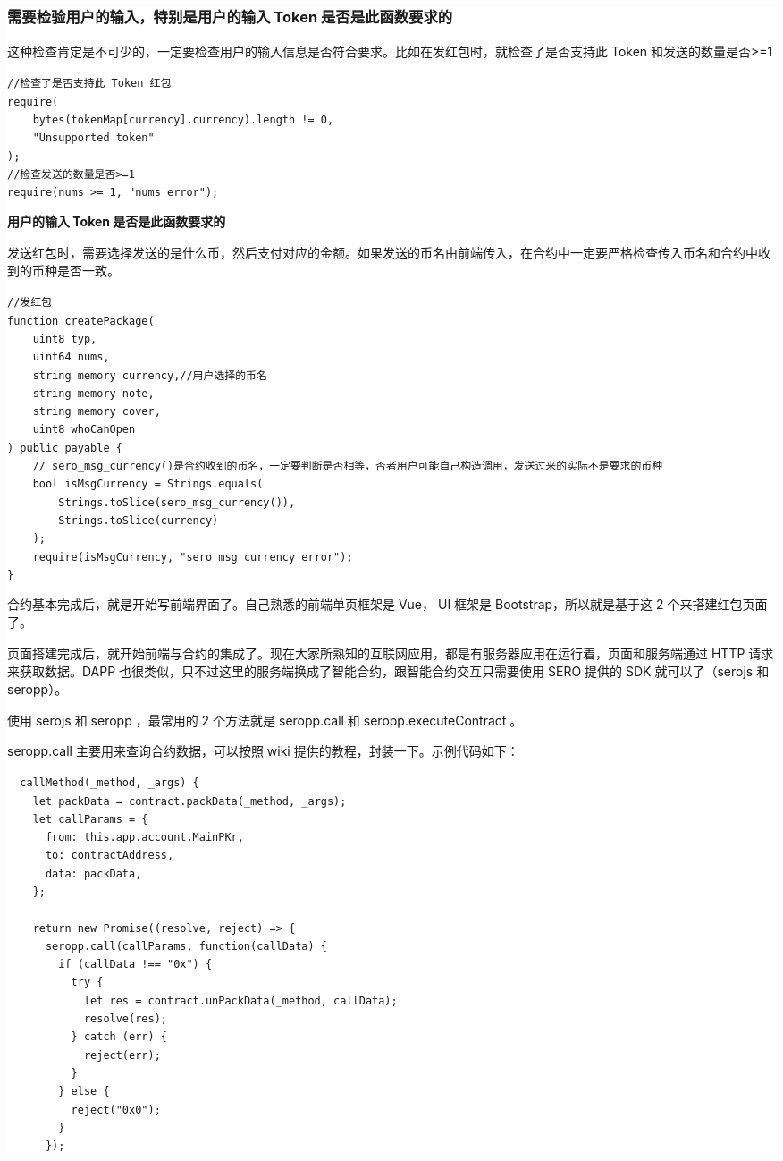 ### 需要检验用户的输入，特别是用户的输入 Token 是否是此函数要求的

这种检查肯定是不可少的，一定要检查用户的输入信息是否符合要求。比如在发红包时，就检查了是否支持此 Token 和发送的数量是否>=1

```solidity
//检查了是否支持此 Token 红包
require(
    bytes(tokenMap[currency].currency).length != 0,
    "Unsupported token"
);
//检查发送的数量是否>=1
require(nums >= 1, "nums error");
```

**用户的输入 Token 是否是此函数要求的**

发送红包时，需要选择发送的是什么币，然后支付对应的金额。如果发送的币名由前端传入，在合约中一定要严格检查传入币名和合约中收到的币种是否一致。

```solidity
//发红包
function createPackage(
    uint8 typ,
    uint64 nums,
    string memory currency,//用户选择的币名
    string memory note,
    string memory cover,
    uint8 whoCanOpen
) public payable {
    // sero_msg_currency()是合约收到的币名，一定要判断是否相等，否者用户可能自己构造调用，发送过来的实际不是要求的币种
    bool isMsgCurrency = Strings.equals(
        Strings.toSlice(sero_msg_currency()),
        Strings.toSlice(currency)
    );
    require(isMsgCurrency, "sero msg currency error");
}
```

合约基本完成后，就是开始写前端界面了。自己熟悉的前端单页框架是 Vue， UI 框架是 Bootstrap，所以就是基于这 2 个来搭建红包页面了。

页面搭建完成后，就开始前端与合约的集成了。现在大家所熟知的互联网应用，都是有服务器应用在运行着，页面和服务端通过 HTTP 请求来获取数据。DAPP 也很类似，只不过这里的服务端换成了智能合约，跟智能合约交互只需要使用 SERO 提供的 SDK 就可以了（serojs 和 seropp）。

使用 serojs 和 seropp ，最常用的 2 个方法就是 seropp.call 和 seropp.executeContract 。

seropp.call 主要用来查询合约数据，可以按照 wiki 提供的教程，封装一下。示例代码如下：

```solidity
  callMethod(_method, _args) {
    let packData = contract.packData(_method, _args);
    let callParams = {
      from: this.app.account.MainPKr,
      to: contractAddress,
      data: packData,
    };

    return new Promise((resolve, reject) => {
      seropp.call(callParams, function(callData) {
        if (callData !== "0x") {
          try {
            let res = contract.unPackData(_method, callData);
            resolve(res);
          } catch (err) {
            reject(err);
          }
        } else {
          reject("0x0");
        }
      });
```